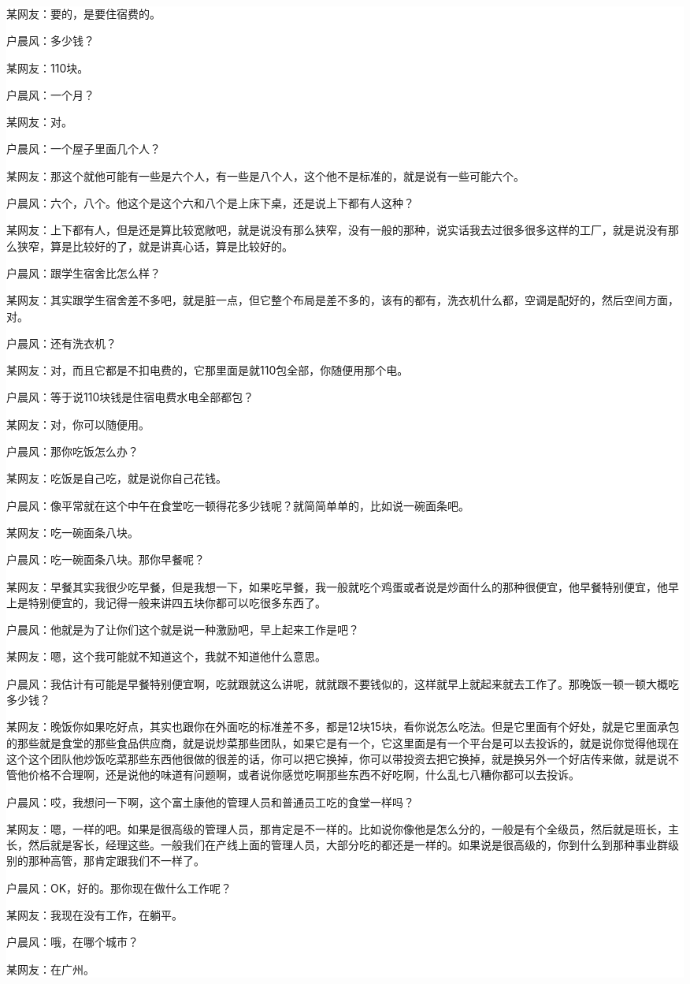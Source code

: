某网友：要的，是要住宿费的。

户晨风：多少钱？

某网友：110块。

户晨风：一个月？

某网友：对。

户晨风：一个屋子里面几个人？

某网友：那这个就他可能有一些是六个人，有一些是八个人，这个他不是标准的，就是说有一些可能六个。

户晨风：六个，八个。他这个是这个六和八个是上床下桌，还是说上下都有人这种？

某网友：上下都有人，但是还是算比较宽敞吧，就是说没有那么狭窄，没有一般的那种，说实话我去过很多很多这样的工厂，就是说没有那么狭窄，算是比较好的了，就是讲真心话，算是比较好的。

户晨风：跟学生宿舍比怎么样？

某网友：其实跟学生宿舍差不多吧，就是脏一点，但它整个布局是差不多的，该有的都有，洗衣机什么都，空调是配好的，然后空间方面，对。

户晨风：还有洗衣机？

某网友：对，而且它都是不扣电费的，它那里面是就110包全部，你随便用那个电。

户晨风：等于说110块钱是住宿电费水电全部都包？

某网友：对，你可以随便用。

户晨风：那你吃饭怎么办？

某网友：吃饭是自己吃，就是说你自己花钱。

户晨风：像平常就在这个中午在食堂吃一顿得花多少钱呢？就简简单单的，比如说一碗面条吧。

某网友：吃一碗面条八块。

户晨风：吃一碗面条八块。那你早餐呢？

某网友：早餐其实我很少吃早餐，但是我想一下，如果吃早餐，我一般就吃个鸡蛋或者说是炒面什么的那种很便宜，他早餐特别便宜，他早上是特别便宜的，我记得一般来讲四五块你都可以吃很多东西了。

户晨风：他就是为了让你们这个就是说一种激励吧，早上起来工作是吧？

某网友：嗯，这个我可能就不知道这个，我就不知道他什么意思。

户晨风：我估计有可能是早餐特别便宜啊，吃就跟就这么讲呢，就就跟不要钱似的，这样就早上就起来就去工作了。那晚饭一顿一顿大概吃多少钱？

某网友：晚饭你如果吃好点，其实也跟你在外面吃的标准差不多，都是12块15块，看你说怎么吃法。但是它里面有个好处，就是它里面承包的那些就是食堂的那些食品供应商，就是说炒菜那些团队，如果它是有一个，它这里面是有一个平台是可以去投诉的，就是说你觉得他现在这个这个团队他炒饭吃菜那些东西他很做的很差的话，你可以把它换掉，你可以带投资去把它换掉，就是换另外一个好店传来做，就是说不管他价格不合理啊，还是说他的味道有问题啊，或者说你感觉吃啊那些东西不好吃啊，什么乱七八糟你都可以去投诉。

户晨风：哎，我想问一下啊，这个富土康他的管理人员和普通员工吃的食堂一样吗？

某网友：嗯，一样的吧。如果是很高级的管理人员，那肯定是不一样的。比如说你像他是怎么分的，一般是有个全级员，然后就是班长，主长，然后就是客长，经理这些。一般我们在产线上面的管理人员，大部分吃的都还是一样的。如果说是很高级的，你到什么到那种事业群级别的那种高管，那肯定跟我们不一样了。

户晨风：OK，好的。那你现在做什么工作呢？

某网友：我现在没有工作，在躺平。

户晨风：哦，在哪个城市？

某网友：在广州。
